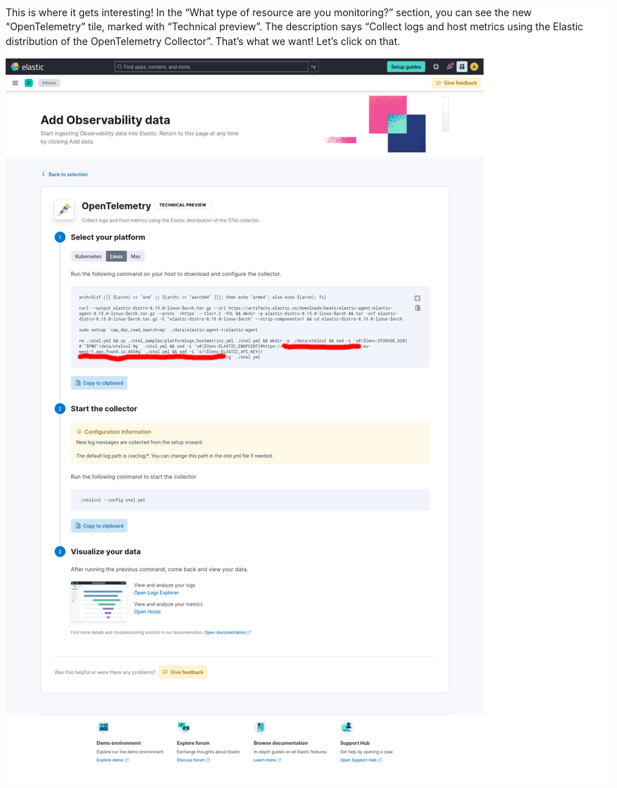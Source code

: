 This is where it gets interesting\! In the “What type of resource are you monitoring?” section, you can see the new “OpenTelemetry” tile, marked with “Technical preview”. The description says “Collect logs and host metrics using the Elastic distribution of the OpenTelemetry Collector”. That’s what we want\! Let’s click on that.

![Select your platform](/assets/images/2024-08-28/08-opentelemetry-select-your-platform.png)
